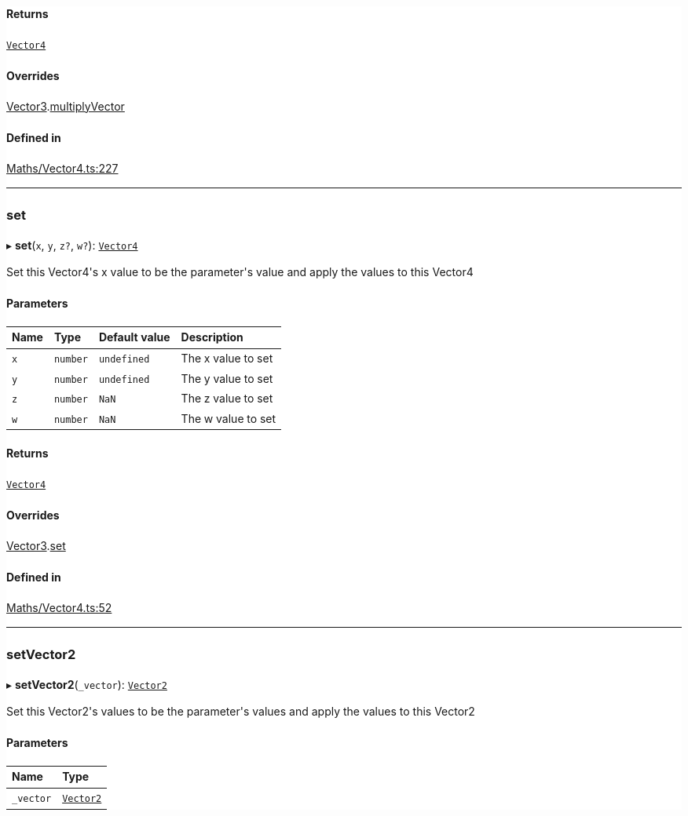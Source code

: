 #### Returns

[`Vector4`](../wiki/Vector4)

#### Overrides

[Vector3](../wiki/Vector3).[multiplyVector](../wiki/Vector3#multiplyvector)

#### Defined in

[Maths/Vector4.ts:227](https://github.com/JFenlonWork/MooD-Custom-CodeBase-Babel-Ts/blob/e465d8d/Code/src/Maths/Vector4.ts#L227)

___

### set

▸ **set**(`x`, `y`, `z?`, `w?`): [`Vector4`](../wiki/Vector4)

Set this Vector4's x value to be the parameter's value and apply the values to this Vector4

#### Parameters

| Name | Type | Default value | Description |
| :------ | :------ | :------ | :------ |
| `x` | `number` | `undefined` | The x value to set |
| `y` | `number` | `undefined` | The y value to set |
| `z` | `number` | `NaN` | The z value to set |
| `w` | `number` | `NaN` | The w value to set |

#### Returns

[`Vector4`](../wiki/Vector4)

#### Overrides

[Vector3](../wiki/Vector3).[set](../wiki/Vector3#set)

#### Defined in

[Maths/Vector4.ts:52](https://github.com/JFenlonWork/MooD-Custom-CodeBase-Babel-Ts/blob/e465d8d/Code/src/Maths/Vector4.ts#L52)

___

### setVector2

▸ **setVector2**(`_vector`): [`Vector2`](../wiki/Vector2)

Set this Vector2's values to be the parameter's values and apply the values to this Vector2

#### Parameters

| Name | Type |
| :------ | :------ |
| `_vector` | [`Vector2`](../wiki/Vector2) |
